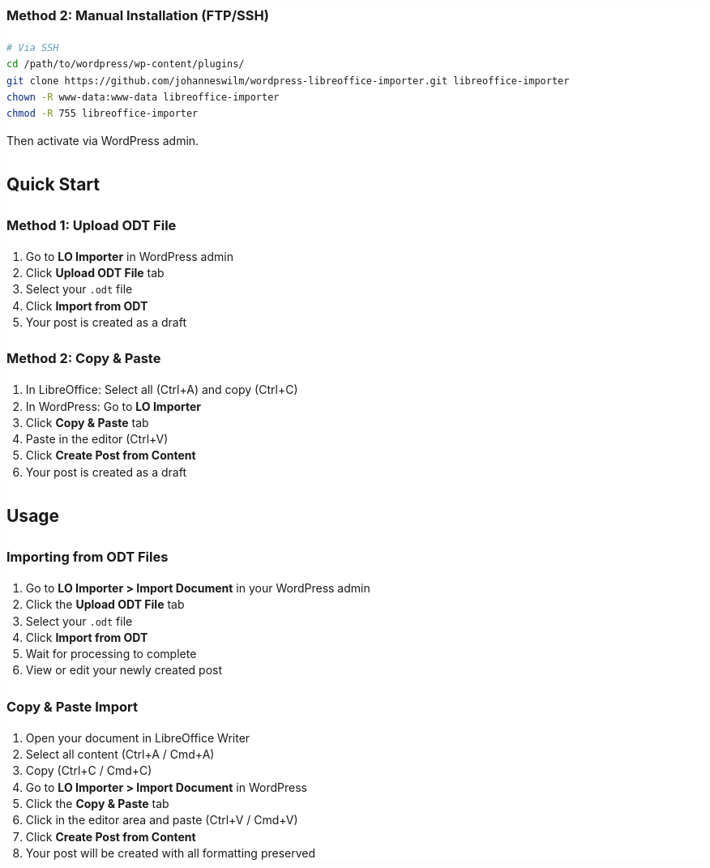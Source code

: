 ### Method 2: Manual Installation (FTP/SSH)

```bash
# Via SSH
cd /path/to/wordpress/wp-content/plugins/
git clone https://github.com/johanneswilm/wordpress-libreoffice-importer.git libreoffice-importer
chown -R www-data:www-data libreoffice-importer
chmod -R 755 libreoffice-importer
```

Then activate via WordPress admin.

## Quick Start

### Method 1: Upload ODT File
1. Go to **LO Importer** in WordPress admin
2. Click **Upload ODT File** tab
3. Select your `.odt` file
4. Click **Import from ODT**
5. Your post is created as a draft

### Method 2: Copy & Paste
1. In LibreOffice: Select all (Ctrl+A) and copy (Ctrl+C)
2. In WordPress: Go to **LO Importer**
3. Click **Copy & Paste** tab
4. Paste in the editor (Ctrl+V)
5. Click **Create Post from Content**
6. Your post is created as a draft

## Usage

### Importing from ODT Files

1. Go to **LO Importer > Import Document** in your WordPress admin
2. Click the **Upload ODT File** tab
3. Select your `.odt` file
4. Click **Import from ODT**
5. Wait for processing to complete
6. View or edit your newly created post

### Copy & Paste Import

1. Open your document in LibreOffice Writer
2. Select all content (Ctrl+A / Cmd+A)
3. Copy (Ctrl+C / Cmd+C)
4. Go to **LO Importer > Import Document** in WordPress
5. Click the **Copy & Paste** tab
6. Click in the editor area and paste (Ctrl+V / Cmd+V)
7. Click **Create Post from Content**
8. Your post will be created with all formatting preserved
